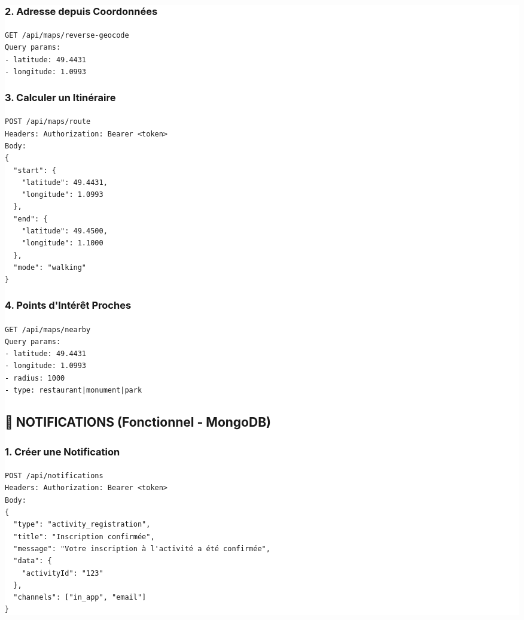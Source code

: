### 2. Adresse depuis Coordonnées
```
GET /api/maps/reverse-geocode
Query params:
- latitude: 49.4431
- longitude: 1.0993
```

### 3. Calculer un Itinéraire
```
POST /api/maps/route
Headers: Authorization: Bearer <token>
Body:
{
  "start": {
    "latitude": 49.4431,
    "longitude": 1.0993
  },
  "end": {
    "latitude": 49.4500,
    "longitude": 1.1000
  },
  "mode": "walking"
}
```

### 4. Points d'Intérêt Proches
```
GET /api/maps/nearby
Query params:
- latitude: 49.4431
- longitude: 1.0993
- radius: 1000
- type: restaurant|monument|park
```

## 🔔 NOTIFICATIONS (Fonctionnel - MongoDB)

### 1. Créer une Notification
```
POST /api/notifications
Headers: Authorization: Bearer <token>
Body:
{
  "type": "activity_registration",
  "title": "Inscription confirmée",
  "message": "Votre inscription à l'activité a été confirmée",
  "data": {
    "activityId": "123"
  },
  "channels": ["in_app", "email"]
}
```
